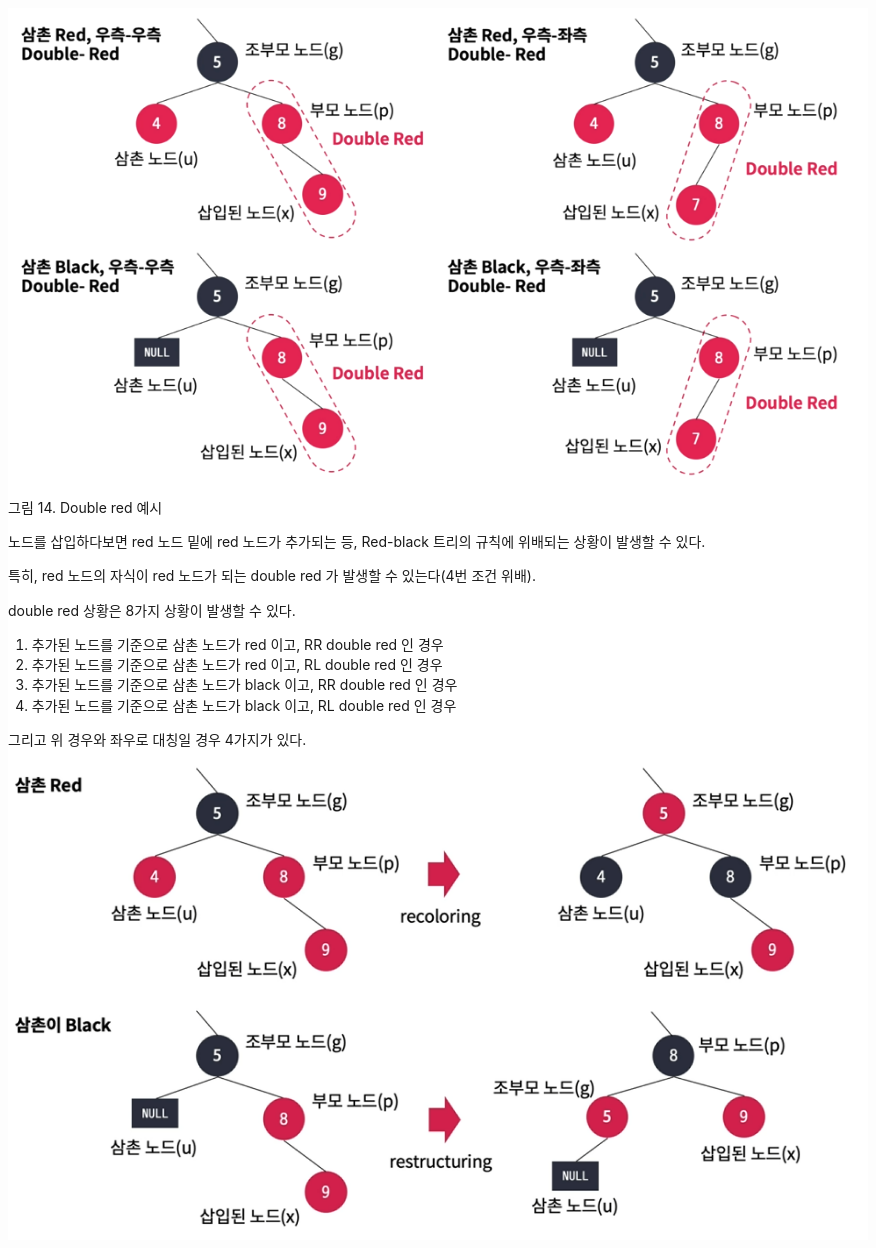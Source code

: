 ![그림 14. Double red 예시](./img/4_red_black_tree/17.png)

그림 14. Double red 예시

노드를 삽입하다보면 red 노드 밑에 red 노드가 추가되는 등, Red-black 트리의 규칙에 위배되는 상황이 발생할 수 있다.

특히, red 노드의 자식이 red 노드가 되는 double red 가 발생할 수 있는다(4번 조건 위배).

double red 상황은 8가지 상황이 발생할 수 있다.

1. 추가된 노드를 기준으로 삼촌 노드가 red 이고, RR double red 인 경우
2. 추가된 노드를 기준으로 삼촌 노드가 red 이고, RL double red 인 경우
3. 추가된 노드를 기준으로 삼촌 노드가 black 이고, RR double red 인 경우
4. 추가된 노드를 기준으로 삼촌 노드가 black 이고, RL double red 인 경우

그리고 위 경우와 좌우로 대칭일 경우 4가지가 있다.

![그림 15. Double red 문제 해결 방안](./img/4_red_black_tree/18.png)
